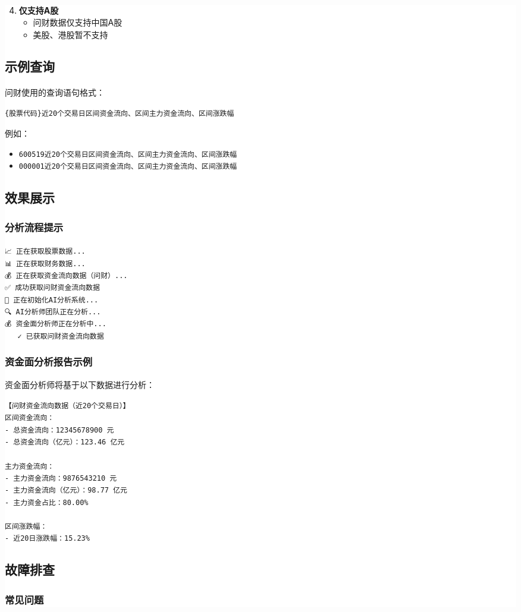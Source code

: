 4. **仅支持A股**
   - 问财数据仅支持中国A股
   - 美股、港股暂不支持

## 示例查询

问财使用的查询语句格式：
```
{股票代码}近20个交易日区间资金流向、区间主力资金流向、区间涨跌幅
```

例如：
- `600519近20个交易日区间资金流向、区间主力资金流向、区间涨跌幅`
- `000001近20个交易日区间资金流向、区间主力资金流向、区间涨跌幅`

## 效果展示

### 分析流程提示
```
📈 正在获取股票数据...
📊 正在获取财务数据...
💰 正在获取资金流向数据（问财）...
✅ 成功获取问财资金流向数据
🤖 正在初始化AI分析系统...
🔍 AI分析师团队正在分析...
💰 资金面分析师正在分析中...
   ✓ 已获取问财资金流向数据
```

### 资金面分析报告示例
资金面分析师将基于以下数据进行分析：

```
【问财资金流向数据（近20个交易日）】
区间资金流向：
- 总资金流向：12345678900 元
- 总资金流向（亿元）：123.46 亿元

主力资金流向：
- 主力资金流向：9876543210 元  
- 主力资金流向（亿元）：98.77 亿元
- 主力资金占比：80.00%

区间涨跌幅：
- 近20日涨跌幅：15.23%
```

## 故障排查

### 常见问题
